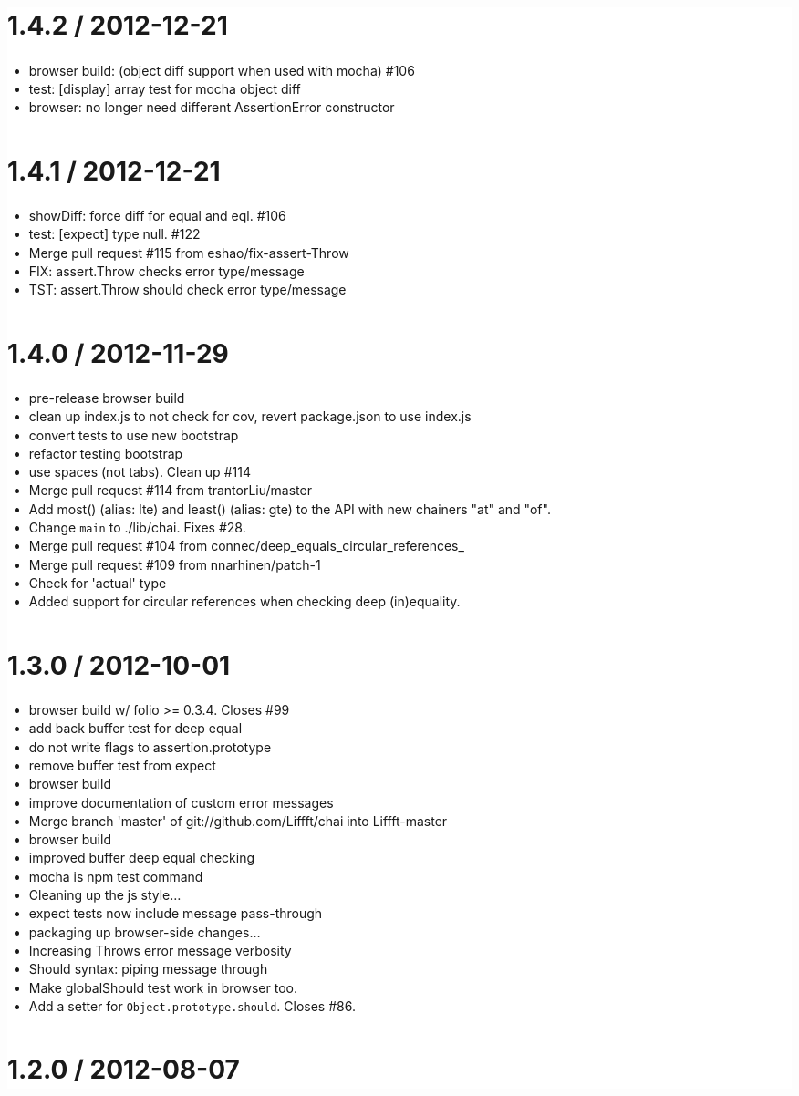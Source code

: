 1.4.2 / 2012-12-21 
==================

  * browser build: (object diff support when used with mocha) #106
  * test: [display] array test for mocha object diff
  * browser: no longer need different AssertionError constructor

1.4.1 / 2012-12-21 
==================

  * showDiff: force diff for equal and eql. #106
  * test: [expect] type null. #122
  * Merge pull request #115 from eshao/fix-assert-Throw
  * FIX: assert.Throw checks error type/message
  * TST: assert.Throw should check error type/message

1.4.0 / 2012-11-29 
==================

  * pre-release browser build
  * clean up index.js to not check for cov, revert package.json to use index.js
  * convert tests to use new bootstrap
  * refactor testing bootstrap
  * use spaces (not tabs). Clean up #114
  * Merge pull request #114 from trantorLiu/master
  * Add most() (alias: lte) and least() (alias: gte) to the API with new chainers "at" and "of".
  * Change `main` to ./lib/chai. Fixes #28.
  * Merge pull request #104 from connec/deep_equals_circular_references_
  * Merge pull request #109 from nnarhinen/patch-1
  * Check for 'actual' type
  * Added support for circular references when checking deep (in)equality.

1.3.0 / 2012-10-01 
==================

  * browser build w/ folio >= 0.3.4. Closes #99
  * add back buffer test for deep equal
  * do not write flags to assertion.prototype
  * remove buffer test from expect
  * browser build
  * improve documentation of custom error messages
  * Merge branch 'master' of git://github.com/Liffft/chai into Liffft-master
  * browser build
  * improved buffer deep equal checking
  * mocha is npm test command
  * Cleaning up the js style…
  * expect tests now include message pass-through
  * packaging up browser-side changes…
  * Increasing Throws error message verbosity
  * Should syntax: piping message through
  * Make globalShould test work in browser too.
  * Add a setter for `Object.prototype.should`. Closes #86.

1.2.0 / 2012-08-07 
==================
